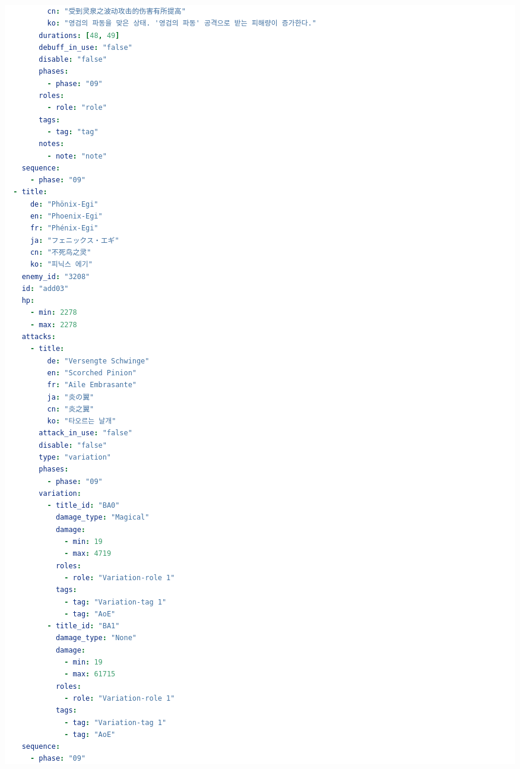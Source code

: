 ```yaml
          cn: "受到灵泉之波动攻击的伤害有所提高"
          ko: "영검의 파동을 맞은 상태. '영검의 파동' 공격으로 받는 피해량이 증가한다."
        durations: [48, 49]
        debuff_in_use: "false"
        disable: "false"
        phases:
          - phase: "09"
        roles:
          - role: "role"
        tags:
          - tag: "tag"
        notes:
          - note: "note"
    sequence:
      - phase: "09"
  - title:
      de: "Phönix-Egi"
      en: "Phoenix-Egi"
      fr: "Phénix-Egi"
      ja: "フェニックス・エギ"
      cn: "不死鸟之灵"
      ko: "피닉스 에기"
    enemy_id: "3208"
    id: "add03"
    hp:
      - min: 2278
      - max: 2278
    attacks:
      - title:
          de: "Versengte Schwinge"
          en: "Scorched Pinion"
          fr: "Aile Embrasante"
          ja: "炎の翼"
          cn: "炎之翼"
          ko: "타오르는 날개"
        attack_in_use: "false"
        disable: "false"
        type: "variation"
        phases:
          - phase: "09"
        variation:
          - title_id: "BA0"
            damage_type: "Magical"
            damage:
              - min: 19
              - max: 4719
            roles:
              - role: "Variation-role 1"
            tags:
              - tag: "Variation-tag 1"
              - tag: "AoE"
          - title_id: "BA1"
            damage_type: "None"
            damage:
              - min: 19
              - max: 61715
            roles:
              - role: "Variation-role 1"
            tags:
              - tag: "Variation-tag 1"
              - tag: "AoE"
    sequence:
      - phase: "09"
```